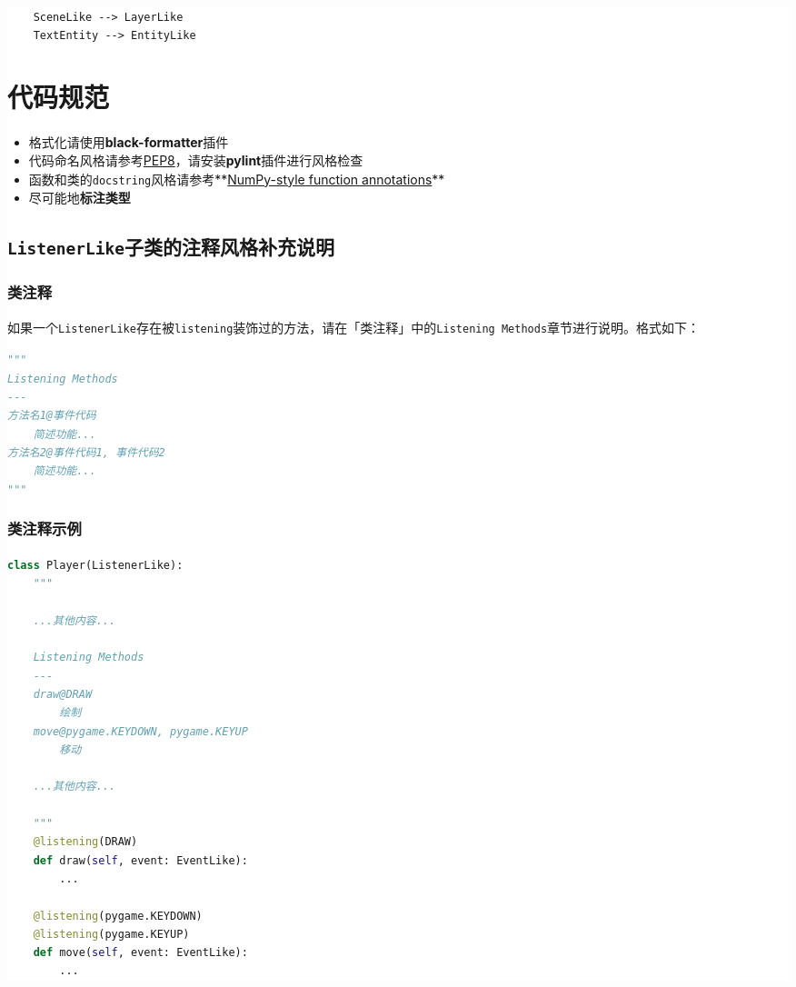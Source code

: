 ```mermaid
    SceneLike --> LayerLike
    TextEntity --> EntityLike
```

# 代码规范

* 格式化请使用**black-formatter**插件
* 代码命名风格请参考[PEP8](https://peps.python.org/pep-0008/)，请安装**pylint**插件进行风格检查
* 函数和类的`docstring`风格请参考**[NumPy-style function annotations](https://numpydoc.readthedocs.io/en/latest/format.html)**
* 尽可能地**标注类型**

## `ListenerLike`子类的注释风格补充说明

### 类注释

如果一个`ListenerLike`存在被`listening`装饰过的方法，请在「类注释」中的`Listening Methods`章节进行说明。格式如下：

```python
"""
Listening Methods
---
方法名1@事件代码
    简述功能...
方法名2@事件代码1, 事件代码2
    简述功能...
"""
```

### 类注释示例

```python
class Player(ListenerLike):
    """
    
    ...其他内容...
    
    Listening Methods
    ---
    draw@DRAW
        绘制
    move@pygame.KEYDOWN, pygame.KEYUP
    	移动
    
    ...其他内容...
    
    """
    @listening(DRAW)
    def draw(self, event: EventLike):
        ...
	
    @listening(pygame.KEYDOWN)
    @listening(pygame.KEYUP)
    def move(self, event: EventLike):
        ...
```
